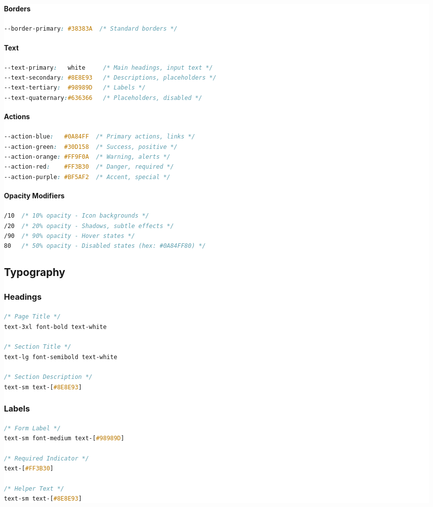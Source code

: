 #### Borders
```css
--border-primary: #38383A  /* Standard borders */
```

#### Text
```css
--text-primary:   white     /* Main headings, input text */
--text-secondary: #8E8E93   /* Descriptions, placeholders */
--text-tertiary:  #98989D   /* Labels */
--text-quaternary:#636366   /* Placeholders, disabled */
```

#### Actions
```css
--action-blue:   #0A84FF  /* Primary actions, links */
--action-green:  #30D158  /* Success, positive */
--action-orange: #FF9F0A  /* Warning, alerts */
--action-red:    #FF3B30  /* Danger, required */
--action-purple: #BF5AF2  /* Accent, special */
```

#### Opacity Modifiers
```css
/10  /* 10% opacity - Icon backgrounds */
/20  /* 20% opacity - Shadows, subtle effects */
/90  /* 90% opacity - Hover states */
80   /* 50% opacity - Disabled states (hex: #0A84FF80) */
```

## Typography

### Headings
```css
/* Page Title */
text-3xl font-bold text-white

/* Section Title */
text-lg font-semibold text-white

/* Section Description */
text-sm text-[#8E8E93]
```

### Labels
```css
/* Form Label */
text-sm font-medium text-[#98989D]

/* Required Indicator */
text-[#FF3B30]

/* Helper Text */
text-sm text-[#8E8E93]
```
